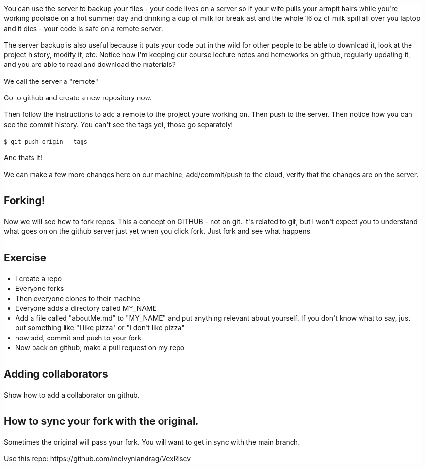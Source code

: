 You can use the server to backup your files - your code lives on a server so if your wife pulls your armpit hairs while you're working poolside on a hot summer day and drinking a cup of milk for breakfast and the whole 16 oz of milk spill all over you laptop and it dies - your code is safe on a remote server.

The server backup is also useful because it puts your code out in the wild for other people to be able to download it, look at the project history, modify it, etc. Notice how I'm keeping our course lecture notes and homeworks on github, regularly updating it, and you are able to read and download the materials?

We call the server a "remote"

Go to github and create a new repository now. 

Then follow the instructions to add a remote to the project youre working on. 
Then push to the server.
Then notice how you can see the commit history.
You can't see the tags yet, those go separately!

```
$ git push origin --tags
```

And thats it!

We can make a few more changes here on our machine, add/commit/push to the cloud, verify that the changes are on the server.

## Forking!

Now we will see how to fork repos. This a  concept on GITHUB - not on git. It's related to git, but I won't expect you to understand what goes on on the github server just yet when you click fork. Just fork and see what happens.

## Exercise
* I create a repo
* Everyone forks
* Then everyone clones to their machine
* Everyone adds a directory called MY_NAME
* Add a file called "aboutMe.md" to "MY_NAME" and put anything relevant about yourself. If you don't know what to say, just put something like "I like pizza" or "I don't like pizza"
* now add, commit and push to your fork
* Now back on github, make a pull request on my repo

## Adding collaborators
Show how to add a collaborator on github.

## How to sync your fork with the original. 
Sometimes the original will pass your fork. You will want to get in sync with the main branch.

Use this repo:
https://github.com/melvyniandrag/VexRiscv

